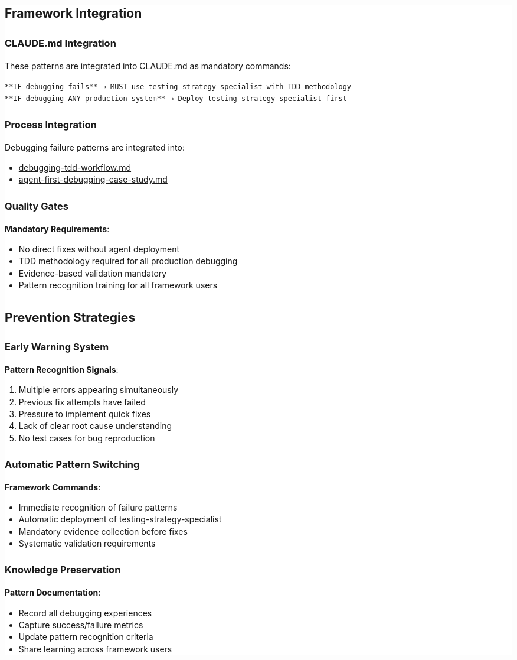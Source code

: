 ## Framework Integration

### CLAUDE.md Integration

These patterns are integrated into CLAUDE.md as mandatory commands:
```
**IF debugging fails** → MUST use testing-strategy-specialist with TDD methodology
**IF debugging ANY production system** → Deploy testing-strategy-specialist first
```

### Process Integration

Debugging failure patterns are integrated into:
- [debugging-tdd-workflow.md](../processes/debugging-tdd-workflow.md)
- [agent-first-debugging-case-study.md](../examples/agent-first-debugging-case-study.md)

### Quality Gates

**Mandatory Requirements**:
- No direct fixes without agent deployment
- TDD methodology required for all production debugging
- Evidence-based validation mandatory
- Pattern recognition training for all framework users

## Prevention Strategies

### Early Warning System

**Pattern Recognition Signals**:
1. Multiple errors appearing simultaneously
2. Previous fix attempts have failed
3. Pressure to implement quick fixes
4. Lack of clear root cause understanding
5. No test cases for bug reproduction

### Automatic Pattern Switching

**Framework Commands**:
- Immediate recognition of failure patterns
- Automatic deployment of testing-strategy-specialist
- Mandatory evidence collection before fixes
- Systematic validation requirements

### Knowledge Preservation

**Pattern Documentation**:
- Record all debugging experiences
- Capture success/failure metrics
- Update pattern recognition criteria
- Share learning across framework users
